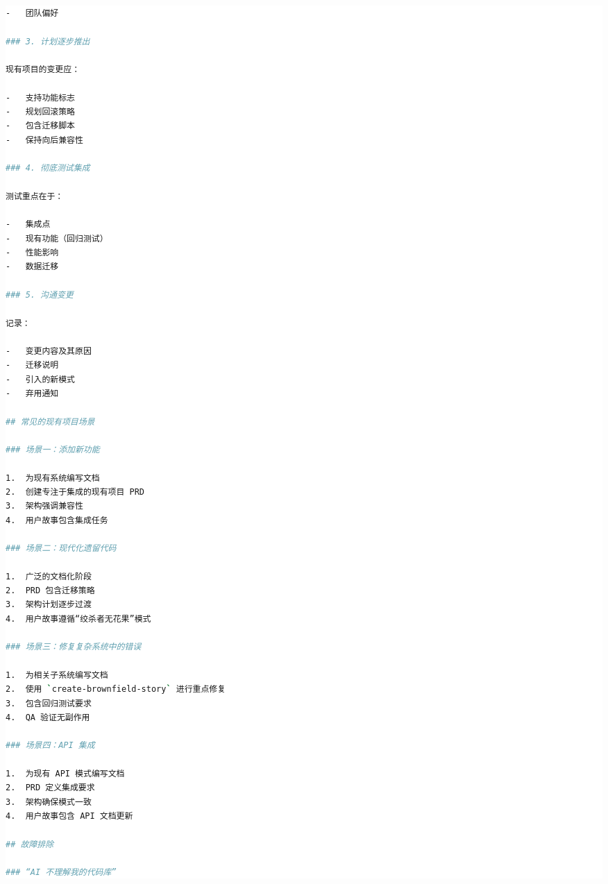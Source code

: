 ```bash
-   团队偏好

### 3. 计划逐步推出

现有项目的变更应：

-   支持功能标志
-   规划回滚策略
-   包含迁移脚本
-   保持向后兼容性

### 4. 彻底测试集成

测试重点在于：

-   集成点
-   现有功能（回归测试）
-   性能影响
-   数据迁移

### 5. 沟通变更

记录：

-   变更内容及其原因
-   迁移说明
-   引入的新模式
-   弃用通知

## 常见的现有项目场景

### 场景一：添加新功能

1.  为现有系统编写文档
2.  创建专注于集成的现有项目 PRD
3.  架构强调兼容性
4.  用户故事包含集成任务

### 场景二：现代化遗留代码

1.  广泛的文档化阶段
2.  PRD 包含迁移策略
3.  架构计划逐步过渡
4.  用户故事遵循“绞杀者无花果”模式

### 场景三：修复复杂系统中的错误

1.  为相关子系统编写文档
2.  使用 `create-brownfield-story` 进行重点修复
3.  包含回归测试要求
4.  QA 验证无副作用

### 场景四：API 集成

1.  为现有 API 模式编写文档
2.  PRD 定义集成要求
3.  架构确保模式一致
4.  用户故事包含 API 文档更新

## 故障排除

### “AI 不理解我的代码库”

```